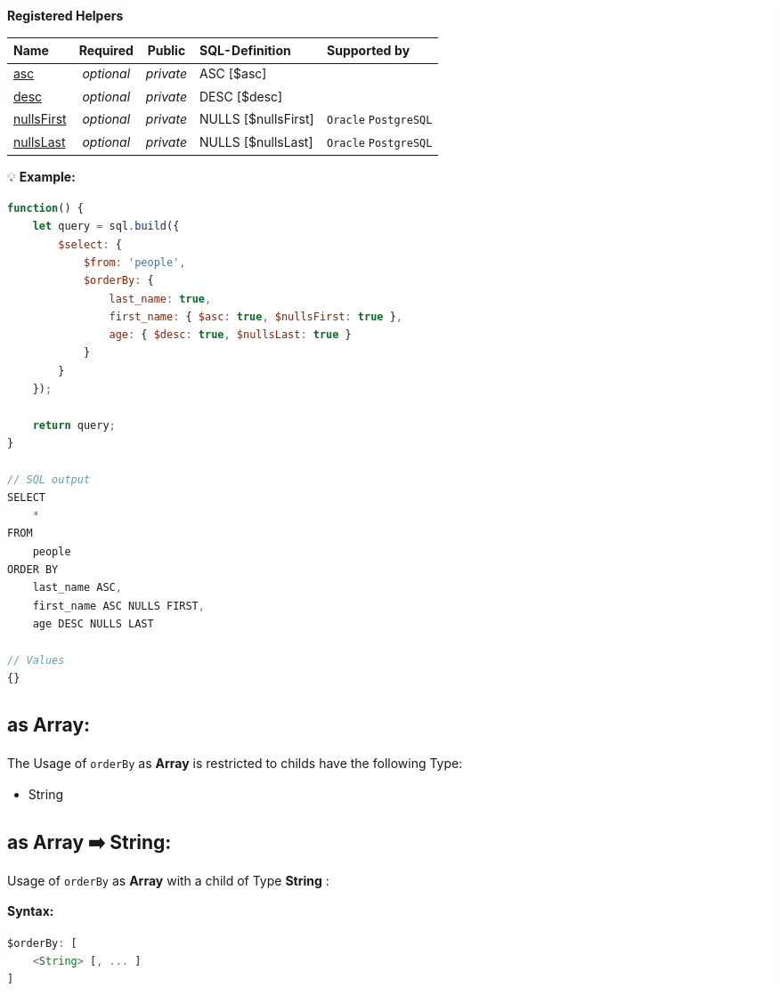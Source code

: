 **Registered Helpers**

Name|Required|Public|SQL-Definition|Supported by
:---|:------:|:----:|:-------------|:-----------
[asc](./private/asc/)|*optional*|*private*| ASC [$asc]|
[desc](./private/desc/)|*optional*|*private*| DESC [$desc]|
[nullsFirst](./private/nullsFirst/)|*optional*|*private*| NULLS  [$nullsFirst]|`Oracle` `PostgreSQL` 
[nullsLast](./private/nullsLast/)|*optional*|*private*| NULLS  [$nullsLast]|`Oracle` `PostgreSQL` 

:bulb: **Example:**
```javascript
function() {
    let query = sql.build({
        $select: {
            $from: 'people',
            $orderBy: {
                last_name: true,
                first_name: { $asc: true, $nullsFirst: true },
                age: { $desc: true, $nullsLast: true }
            }
        }
    });

    return query;
}

// SQL output
SELECT
    *
FROM
    people
ORDER BY
    last_name ASC,
    first_name ASC NULLS FIRST,
    age DESC NULLS LAST

// Values
{}
```
## as Array:

The Usage of `orderBy` as **Array** is restricted to childs have the following Type:

- String

## as Array :arrow_right: String:

Usage of `orderBy` as **Array** with a child of Type **String** :

**Syntax:**

```javascript
$orderBy: [
    <String> [, ... ]
]
```
